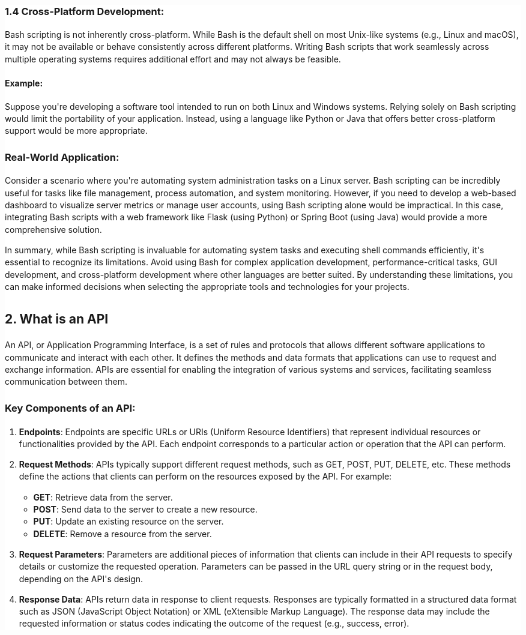 ### 1.4 Cross-Platform Development:
Bash scripting is not inherently cross-platform. While Bash is the default shell on most Unix-like systems (e.g., Linux and macOS), it may not be available or behave consistently across different platforms. Writing Bash scripts that work seamlessly across multiple operating systems requires additional effort and may not always be feasible.

#### Example:
Suppose you're developing a software tool intended to run on both Linux and Windows systems. Relying solely on Bash scripting would limit the portability of your application. Instead, using a language like Python or Java that offers better cross-platform support would be more appropriate.

### Real-World Application:
Consider a scenario where you're automating system administration tasks on a Linux server. Bash scripting can be incredibly useful for tasks like file management, process automation, and system monitoring. However, if you need to develop a web-based dashboard to visualize server metrics or manage user accounts, using Bash scripting alone would be impractical. In this case, integrating Bash scripts with a web framework like Flask (using Python) or Spring Boot (using Java) would provide a more comprehensive solution.

In summary, while Bash scripting is invaluable for automating system tasks and executing shell commands efficiently, it's essential to recognize its limitations. Avoid using Bash for complex application development, performance-critical tasks, GUI development, and cross-platform development where other languages are better suited. By understanding these limitations, you can make informed decisions when selecting the appropriate tools and technologies for your projects.

## 2. What is an API

An API, or Application Programming Interface, is a set of rules and protocols that allows different software applications to communicate and interact with each other. It defines the methods and data formats that applications can use to request and exchange information. APIs are essential for enabling the integration of various systems and services, facilitating seamless communication between them.

### Key Components of an API:

1. **Endpoints**: Endpoints are specific URLs or URIs (Uniform Resource Identifiers) that represent individual resources or functionalities provided by the API. Each endpoint corresponds to a particular action or operation that the API can perform.

2. **Request Methods**: APIs typically support different request methods, such as GET, POST, PUT, DELETE, etc. These methods define the actions that clients can perform on the resources exposed by the API. For example:
   - **GET**: Retrieve data from the server.
   - **POST**: Send data to the server to create a new resource.
   - **PUT**: Update an existing resource on the server.
   - **DELETE**: Remove a resource from the server.

3. **Request Parameters**: Parameters are additional pieces of information that clients can include in their API requests to specify details or customize the requested operation. Parameters can be passed in the URL query string or in the request body, depending on the API's design.

4. **Response Data**: APIs return data in response to client requests. Responses are typically formatted in a structured data format such as JSON (JavaScript Object Notation) or XML (eXtensible Markup Language). The response data may include the requested information or status codes indicating the outcome of the request (e.g., success, error).
